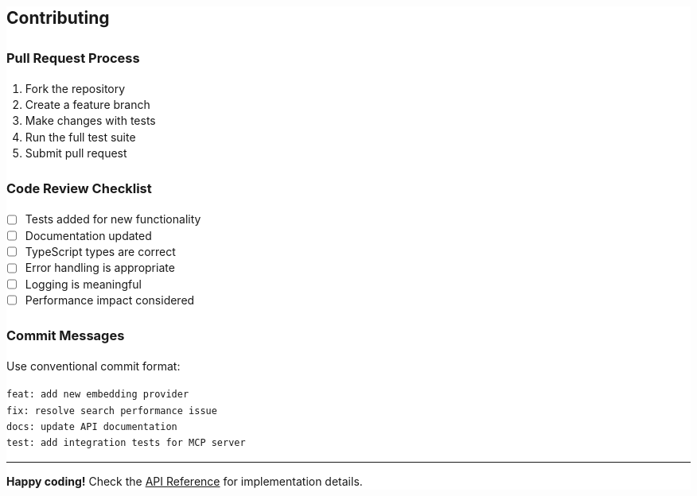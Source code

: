 ## Contributing

### Pull Request Process
1. Fork the repository
2. Create a feature branch
3. Make changes with tests
4. Run the full test suite
5. Submit pull request

### Code Review Checklist
- [ ] Tests added for new functionality
- [ ] Documentation updated
- [ ] TypeScript types are correct
- [ ] Error handling is appropriate
- [ ] Logging is meaningful
- [ ] Performance impact considered

### Commit Messages
Use conventional commit format:
```
feat: add new embedding provider
fix: resolve search performance issue
docs: update API documentation
test: add integration tests for MCP server
```

---

**Happy coding!** Check the [API Reference](API_REFERENCE.md) for implementation details.